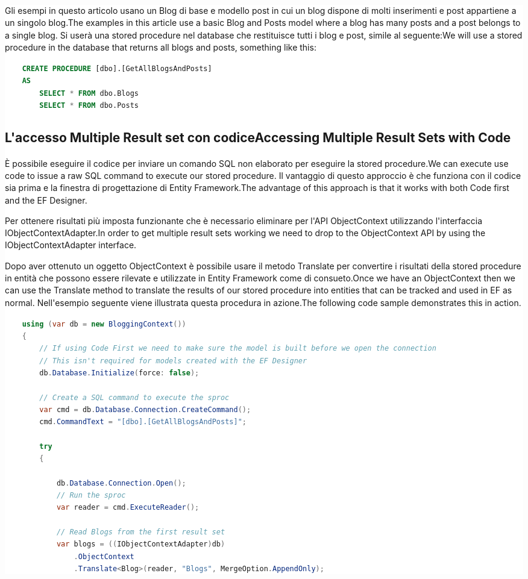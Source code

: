 <span data-ttu-id="e8a5f-110">Gli esempi in questo articolo usano un Blog di base e modello post in cui un blog dispone di molti inserimenti e post appartiene a un singolo blog.</span><span class="sxs-lookup"><span data-stu-id="e8a5f-110">The examples in this article use a basic Blog and Posts model where a blog has many posts and a post belongs to a single blog.</span></span> <span data-ttu-id="e8a5f-111">Si userà una stored procedure nel database che restituisce tutti i blog e post, simile al seguente:</span><span class="sxs-lookup"><span data-stu-id="e8a5f-111">We will use a stored procedure in the database that returns all blogs and posts, something like this:</span></span>

``` SQL
    CREATE PROCEDURE [dbo].[GetAllBlogsAndPosts]
    AS
        SELECT * FROM dbo.Blogs
        SELECT * FROM dbo.Posts
```

## <a name="accessing-multiple-result-sets-with-code"></a><span data-ttu-id="e8a5f-112">L'accesso Multiple Result set con codice</span><span class="sxs-lookup"><span data-stu-id="e8a5f-112">Accessing Multiple Result Sets with Code</span></span>

<span data-ttu-id="e8a5f-113">È possibile eseguire il codice per inviare un comando SQL non elaborato per eseguire la stored procedure.</span><span class="sxs-lookup"><span data-stu-id="e8a5f-113">We can execute use code to issue a raw SQL command to execute our stored procedure.</span></span> <span data-ttu-id="e8a5f-114">Il vantaggio di questo approccio è che funziona con il codice sia prima e la finestra di progettazione di Entity Framework.</span><span class="sxs-lookup"><span data-stu-id="e8a5f-114">The advantage of this approach is that it works with both Code first and the EF Designer.</span></span>

<span data-ttu-id="e8a5f-115">Per ottenere risultati più imposta funzionante che è necessario eliminare per l'API ObjectContext utilizzando l'interfaccia IObjectContextAdapter.</span><span class="sxs-lookup"><span data-stu-id="e8a5f-115">In order to get multiple result sets working we need to drop to the ObjectContext API by using the IObjectContextAdapter interface.</span></span>

<span data-ttu-id="e8a5f-116">Dopo aver ottenuto un oggetto ObjectContext è possibile usare il metodo Translate per convertire i risultati della stored procedure in entità che possono essere rilevate e utilizzate in Entity Framework come di consueto.</span><span class="sxs-lookup"><span data-stu-id="e8a5f-116">Once we have an ObjectContext then we can use the Translate method to translate the results of our stored procedure into entities that can be tracked and used in EF as normal.</span></span> <span data-ttu-id="e8a5f-117">Nell'esempio seguente viene illustrata questa procedura in azione.</span><span class="sxs-lookup"><span data-stu-id="e8a5f-117">The following code sample demonstrates this in action.</span></span>

``` csharp
    using (var db = new BloggingContext())
    {
        // If using Code First we need to make sure the model is built before we open the connection
        // This isn't required for models created with the EF Designer
        db.Database.Initialize(force: false);

        // Create a SQL command to execute the sproc
        var cmd = db.Database.Connection.CreateCommand();
        cmd.CommandText = "[dbo].[GetAllBlogsAndPosts]";

        try
        {

            db.Database.Connection.Open();
            // Run the sproc
            var reader = cmd.ExecuteReader();

            // Read Blogs from the first result set
            var blogs = ((IObjectContextAdapter)db)
                .ObjectContext
                .Translate<Blog>(reader, "Blogs", MergeOption.AppendOnly);   
```